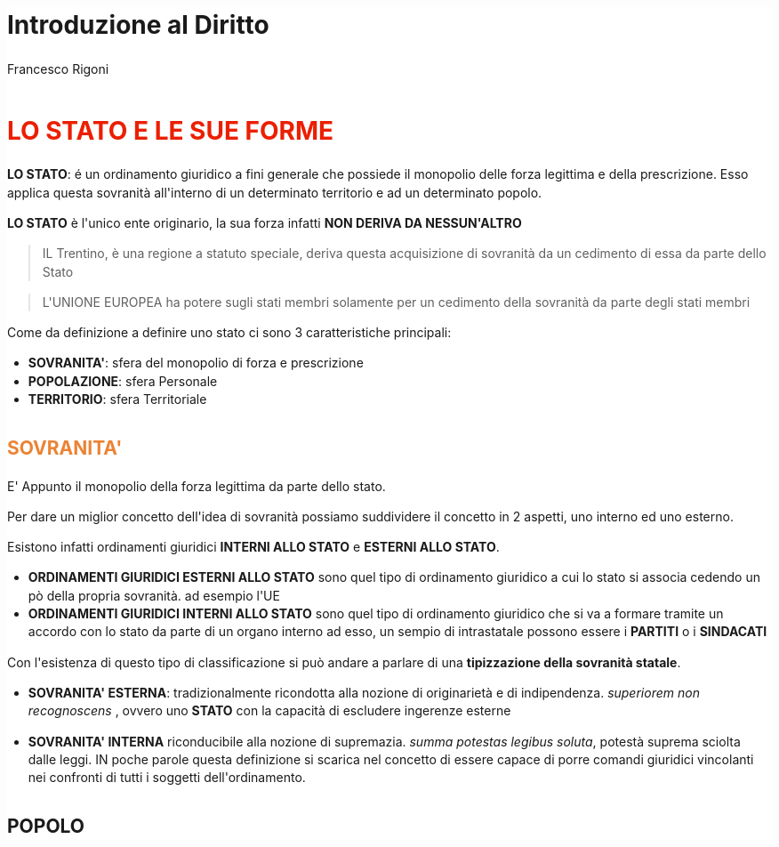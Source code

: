 # Introduzione al Diritto

Francesco Rigoni



<h1 style="color:#eb1f00">LO STATO E LE SUE FORME</h1>

**LO STATO**: é un ordinamento giuridico a fini generale che possiede il monopolio delle forza legittima e della prescrizione. Esso applica questa sovranità all'interno di un determinato territorio e ad un determinato popolo.



**LO STATO** è l'unico ente originario, la sua forza infatti **NON DERIVA DA NESSUN'ALTRO**

> IL Trentino, è una regione a statuto speciale, deriva questa acquisizione di sovranità da un cedimento di essa da parte dello Stato

> L'UNIONE EUROPEA ha potere sugli stati membri solamente per un cedimento della sovranità da parte degli stati membri



Come da definizione a definire uno stato ci sono 3 caratteristiche principali:

- **SOVRANITA'**: sfera del monopolio di forza e prescrizione
- **POPOLAZIONE**: sfera Personale
- **TERRITORIO**: sfera Territoriale

<h2 style="color:#eb8334">SOVRANITA'</h2>

E' Appunto il monopolio della forza legittima da parte dello stato.

Per dare un miglior concetto dell'idea di sovranità possiamo suddividere il concetto in 2 aspetti, uno interno ed uno esterno.

Esistono infatti ordinamenti giuridici **INTERNI ALLO STATO** e **ESTERNI ALLO STATO**.

- **ORDINAMENTI GIURIDICI ESTERNI ALLO STATO** sono quel tipo di ordinamento giuridico a cui lo stato si associa cedendo un pò della propria sovranità. ad esempio l'UE
- **ORDINAMENTI GIURIDICI INTERNI ALLO STATO** sono quel tipo di ordinamento giuridico che si va a formare tramite un accordo con lo stato da parte di un organo interno ad esso, un sempio di intrastatale possono essere i **PARTITI** o i **SINDACATI**



Con l'esistenza di questo tipo di classificazione si può andare a parlare di una **tipizzazione della sovranità statale**.

- **SOVRANITA' ESTERNA**: tradizionalmente ricondotta alla nozione di originarietà e di indipendenza. *superiorem non recognoscens* , ovvero uno **STATO** con la capacità di escludere ingerenze esterne

- **SOVRANITA' INTERNA** riconducibile alla nozione di supremazia. *summa potestas legibus soluta*, potestà suprema sciolta dalle leggi. IN poche parole questa definizione si scarica nel concetto di essere capace di porre comandi giuridici vincolanti nei confronti di tutti i soggetti dell'ordinamento.



## POPOLO
